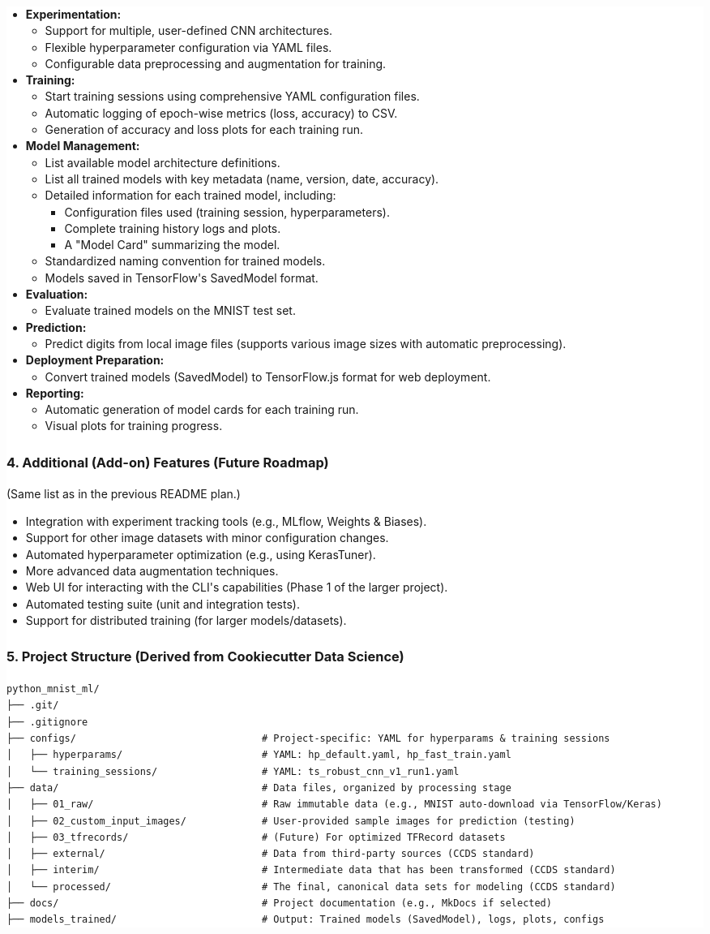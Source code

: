 - **Experimentation:**
  - Support for multiple, user-defined CNN architectures.
  - Flexible hyperparameter configuration via YAML files.
  - Configurable data preprocessing and augmentation for training.
- **Training:**
  - Start training sessions using comprehensive YAML configuration files.
  - Automatic logging of epoch-wise metrics (loss, accuracy) to CSV.
  - Generation of accuracy and loss plots for each training run.
- **Model Management:**
  - List available model architecture definitions.
  - List all trained models with key metadata (name, version, date, accuracy).
  - Detailed information for each trained model, including:
    - Configuration files used (training session, hyperparameters).
    - Complete training history logs and plots.
    - A "Model Card" summarizing the model.
  - Standardized naming convention for trained models.
  - Models saved in TensorFlow's SavedModel format.
- **Evaluation:**
  - Evaluate trained models on the MNIST test set.
- **Prediction:**
  - Predict digits from local image files (supports various image sizes with automatic preprocessing).
- **Deployment Preparation:**
  - Convert trained models (SavedModel) to TensorFlow.js format for web deployment.
- **Reporting:**
  - Automatic generation of model cards for each training run.
  - Visual plots for training progress.

### **4. Additional (Add-on) Features (Future Roadmap)**

(Same list as in the previous README plan.)

- Integration with experiment tracking tools (e.g., MLflow, Weights & Biases).
- Support for other image datasets with minor configuration changes.
- Automated hyperparameter optimization (e.g., using KerasTuner).
- More advanced data augmentation techniques.
- Web UI for interacting with the CLI's capabilities (Phase 1 of the larger project).
- Automated testing suite (unit and integration tests).
- Support for distributed training (for larger models/datasets).

### **5. Project Structure (Derived from Cookiecutter Data Science)**

```plaintext
python_mnist_ml/
├── .git/
├── .gitignore
├── configs/                                # Project-specific: YAML for hyperparams & training sessions
│   ├── hyperparams/                        # YAML: hp_default.yaml, hp_fast_train.yaml
│   └── training_sessions/                  # YAML: ts_robust_cnn_v1_run1.yaml
├── data/                                   # Data files, organized by processing stage
│   ├── 01_raw/                             # Raw immutable data (e.g., MNIST auto-download via TensorFlow/Keras)
│   ├── 02_custom_input_images/             # User-provided sample images for prediction (testing)
│   ├── 03_tfrecords/                       # (Future) For optimized TFRecord datasets
│   ├── external/                           # Data from third-party sources (CCDS standard)
│   ├── interim/                            # Intermediate data that has been transformed (CCDS standard)
│   └── processed/                          # The final, canonical data sets for modeling (CCDS standard)
├── docs/                                   # Project documentation (e.g., MkDocs if selected)
├── models_trained/                         # Output: Trained models (SavedModel), logs, plots, configs
```